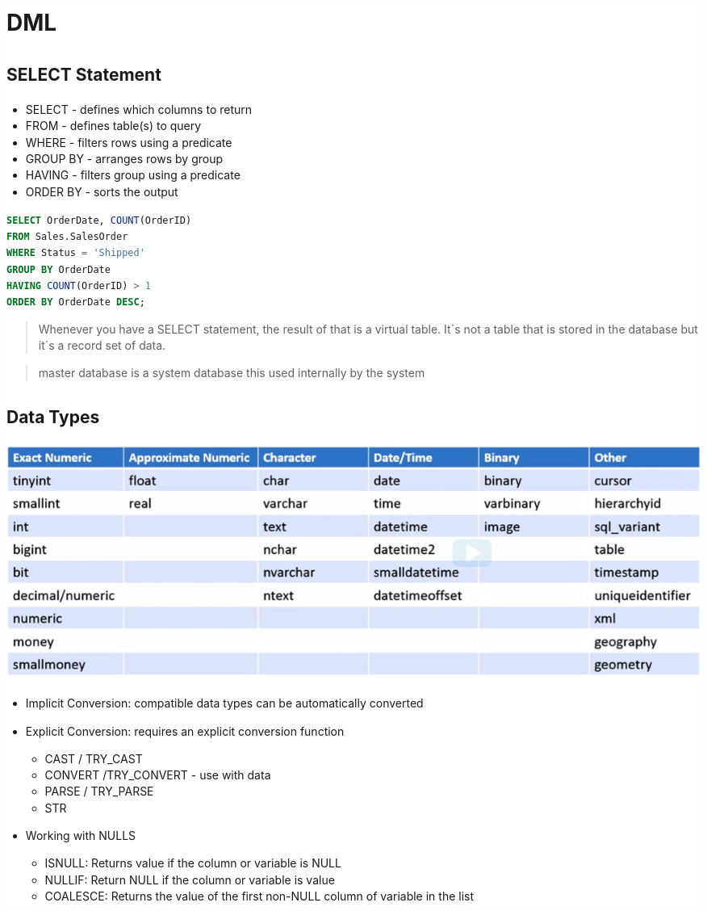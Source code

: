 
# DML
## SELECT Statement
+ SELECT - defines which columns to return
+ FROM - defines table(s) to query
+ WHERE - filters rows using a predicate
+ GROUP BY - arranges rows by group
+ HAVING - filters group using a predicate
+ ORDER BY - sorts the output

```SQL
SELECT OrderDate, COUNT(OrderID)
FROM Sales.SalesOrder
WHERE Status = 'Shipped'
GROUP BY OrderDate
HAVING COUNT(OrderID) > 1
ORDER BY OrderDate DESC;
```

> Whenever you have a SELECT statement, the result of that is a   virtual table. It´s not a table that is stored in the database but it´s a record set of data.

> master database is a system database this used internally by the system

## Data Types
![Data Type](/44_SQL_Server/DataType.JPG)
+ Implicit Conversion: compatible data types can be automatically converted
+ Explicit Conversion: requires an explicit conversion function
  + CAST / TRY_CAST
  + CONVERT /TRY_CONVERT - use with data
  + PARSE / TRY_PARSE
  + STR

+ Working with NULLS
  + ISNULL: Returns value if the column or variable is NULL
  + NULLIF: Return NULL if the column or variable is value
  + COALESCE: Returns the value of the first non-NULL column of variable in the list
